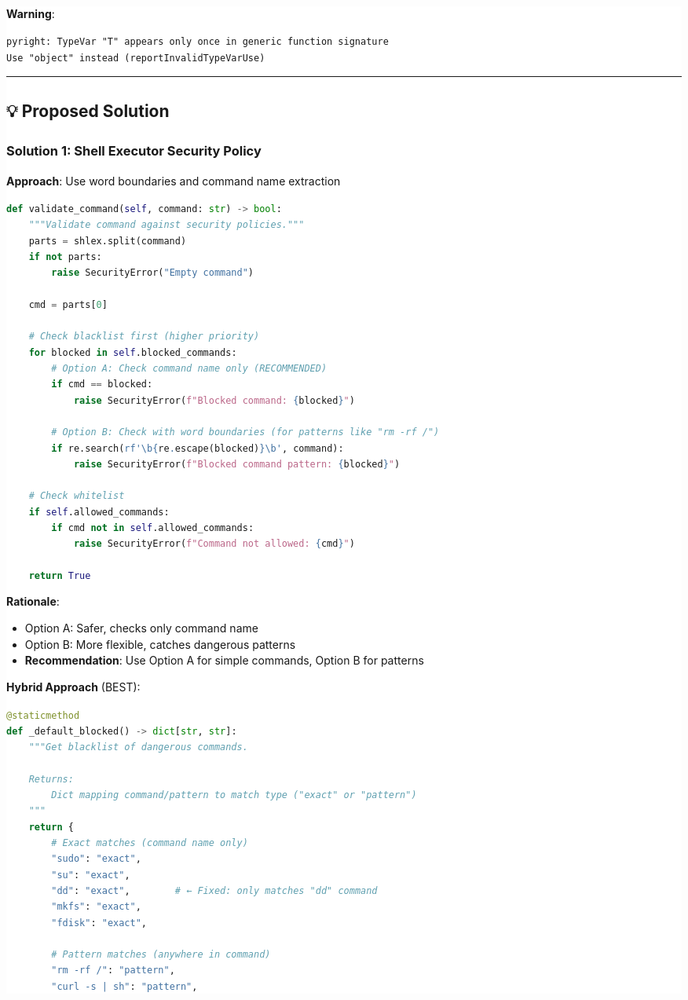 **Warning**:
```
pyright: TypeVar "T" appears only once in generic function signature
Use "object" instead (reportInvalidTypeVarUse)
```

---

## 💡 Proposed Solution

### Solution 1: Shell Executor Security Policy

**Approach**: Use word boundaries and command name extraction

```python
def validate_command(self, command: str) -> bool:
    """Validate command against security policies."""
    parts = shlex.split(command)
    if not parts:
        raise SecurityError("Empty command")

    cmd = parts[0]

    # Check blacklist first (higher priority)
    for blocked in self.blocked_commands:
        # Option A: Check command name only (RECOMMENDED)
        if cmd == blocked:
            raise SecurityError(f"Blocked command: {blocked}")

        # Option B: Check with word boundaries (for patterns like "rm -rf /")
        if re.search(rf'\b{re.escape(blocked)}\b', command):
            raise SecurityError(f"Blocked command pattern: {blocked}")

    # Check whitelist
    if self.allowed_commands:
        if cmd not in self.allowed_commands:
            raise SecurityError(f"Command not allowed: {cmd}")

    return True
```

**Rationale**:
- Option A: Safer, checks only command name
- Option B: More flexible, catches dangerous patterns
- **Recommendation**: Use Option A for simple commands, Option B for patterns

**Hybrid Approach** (BEST):
```python
@staticmethod
def _default_blocked() -> dict[str, str]:
    """Get blacklist of dangerous commands.

    Returns:
        Dict mapping command/pattern to match type ("exact" or "pattern")
    """
    return {
        # Exact matches (command name only)
        "sudo": "exact",
        "su": "exact",
        "dd": "exact",        # ← Fixed: only matches "dd" command
        "mkfs": "exact",
        "fdisk": "exact",

        # Pattern matches (anywhere in command)
        "rm -rf /": "pattern",
        "curl -s | sh": "pattern",
```